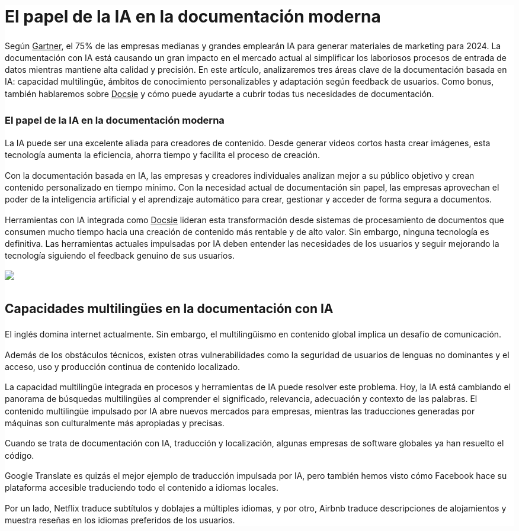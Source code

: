 # El papel de la IA en la documentación moderna

Según [Gartner](https://www.gartner.com/en/newsroom/press-releases/2022-12-13-gartner-predictions-for-cmos-show-ai-social-toxicity-and-data-privacy-forge-the-future-of-marketing), el 75% de las empresas medianas y grandes emplearán IA para generar materiales de marketing para 2024. La documentación con IA está causando un gran impacto en el mercado actual al simplificar los laboriosos procesos de entrada de datos mientras mantiene alta calidad y precisión. En este artículo, analizaremos tres áreas clave de la documentación basada en IA: capacidad multilingüe, ámbitos de conocimiento personalizables y adaptación según feedback de usuarios. Como bonus, también hablaremos sobre [Docsie](https://www.docsie.io/) y cómo puede ayudarte a cubrir todas tus necesidades de documentación.

### El papel de la IA en la documentación moderna

La IA puede ser una excelente aliada para creadores de contenido. Desde generar videos cortos hasta crear imágenes, esta tecnología aumenta la eficiencia, ahorra tiempo y facilita el proceso de creación.

Con la documentación basada en IA, las empresas y creadores individuales analizan mejor a su público objetivo y crean contenido personalizado en tiempo mínimo. Con la necesidad actual de documentación sin papel, las empresas aprovechan el poder de la inteligencia artificial y el aprendizaje automático para crear, gestionar y acceder de forma segura a documentos.

Herramientas con IA integrada como [Docsie](https://help.docsie.io/) lideran esta transformación desde sistemas de procesamiento de documentos que consumen mucho tiempo hacia una creación de contenido más rentable y de alto valor. Sin embargo, ninguna tecnología es definitiva. Las herramientas actuales impulsadas por IA deben entender las necesidades de los usuarios y seguir mejorando la tecnología siguiendo el feedback genuino de sus usuarios.

![](https://cdn.docsie.io/workspace_PfNzfGj3YfKKtTO4T/doc_QiqgSuNoJpspcExF3/file_GSqjaOm83atQybsIu/image3.png)

## Capacidades multilingües en la documentación con IA

El inglés domina internet actualmente. Sin embargo, el multilingüismo en contenido global implica un desafío de comunicación.

Además de los obstáculos técnicos, existen otras vulnerabilidades como la seguridad de usuarios de lenguas no dominantes y el acceso, uso y producción continua de contenido localizado.

La capacidad multilingüe integrada en procesos y herramientas de IA puede resolver este problema. Hoy, la IA está cambiando el panorama de búsquedas multilingües al comprender el significado, relevancia, adecuación y contexto de las palabras. El contenido multilingüe impulsado por IA abre nuevos mercados para empresas, mientras las traducciones generadas por máquinas son culturalmente más apropiadas y precisas.

Cuando se trata de documentación con IA, traducción y localización, algunas empresas de software globales ya han resuelto el código.

Google Translate es quizás el mejor ejemplo de traducción impulsada por IA, pero también hemos visto cómo Facebook hace su plataforma accesible traduciendo todo el contenido a idiomas locales.

Por un lado, Netflix traduce subtítulos y doblajes a múltiples idiomas, y por otro, Airbnb traduce descripciones de alojamientos y muestra reseñas en los idiomas preferidos de los usuarios.
